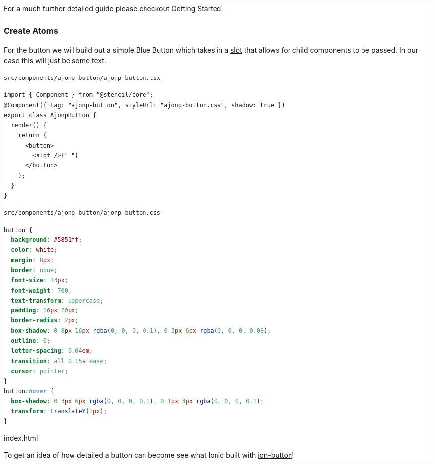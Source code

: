 For a much further detailed guide please checkout [Getting Started](https://stenciljs.com/docs/getting-started).

### Create Atoms

For the button we will build out a simple Blue Button which takes in a [slot](https://stenciljs.com/docs/templating-jsx#slots) that allows for child components to be passed. In our case this will just be some text.

`src/components/ajonp-button/ajonp-button.tsx`

```tsx
import { Component } from "@stencil/core";
@Component({ tag: "ajonp-button", styleUrl: "ajonp-button.css", shadow: true })
export class AjonpButton {
  render() {
    return (
      <button>
        <slot />{" "}
      </button>
    );
  }
}
```

`src/components/ajonp-button/ajonp-button.css`

```css
button {
  background: #5851ff;
  color: white;
  margin: 8px;
  border: none;
  font-size: 13px;
  font-weight: 700;
  text-transform: uppercase;
  padding: 16px 20px;
  border-radius: 2px;
  box-shadow: 0 8px 16px rgba(0, 0, 0, 0.1), 0 3px 6px rgba(0, 0, 0, 0.08);
  outline: 0;
  letter-spacing: 0.04em;
  transition: all 0.15s ease;
  cursor: pointer;
}
button:hover {
  box-shadow: 0 3px 6px rgba(0, 0, 0, 0.1), 0 1px 3px rgba(0, 0, 0, 0.1);
  transform: translateY(1px);
}
```

index.html

To get an idea of how detailed a button can become see what Ionic built with [ion-button](https://github.com/ionic-team/ionic/blob/master/core/src/components/button/button.tsx)!
